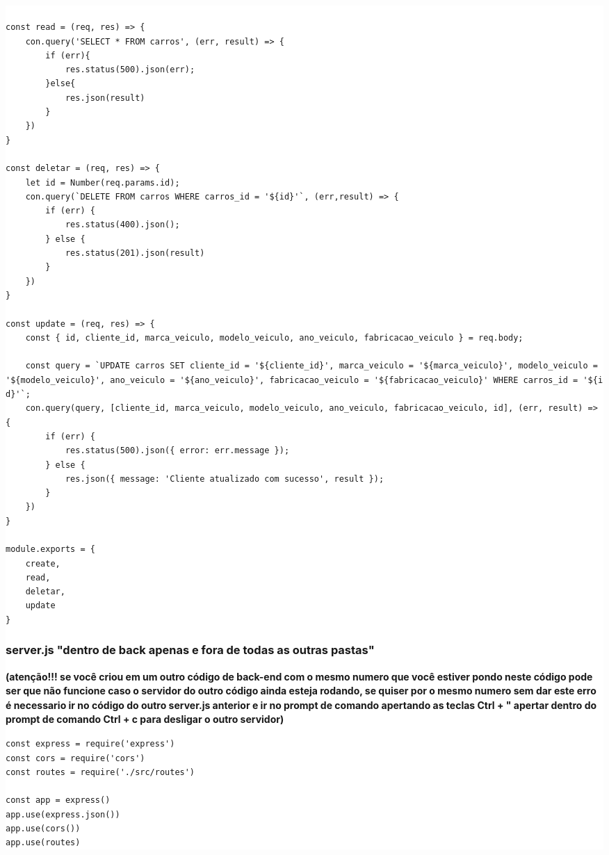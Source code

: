 ```

const read = (req, res) => {
    con.query('SELECT * FROM carros', (err, result) => {
        if (err){
            res.status(500).json(err);
        }else{
            res.json(result)
        }
    })
}

const deletar = (req, res) => {
    let id = Number(req.params.id);
    con.query(`DELETE FROM carros WHERE carros_id = '${id}'`, (err,result) => {
        if (err) {
            res.status(400).json();
        } else {
            res.status(201).json(result)
        }
    })
}

const update = (req, res) => {
    const { id, cliente_id, marca_veiculo, modelo_veiculo, ano_veiculo, fabricacao_veiculo } = req.body;

    const query = `UPDATE carros SET cliente_id = '${cliente_id}', marca_veiculo = '${marca_veiculo}', modelo_veiculo = '${modelo_veiculo}', ano_veiculo = '${ano_veiculo}', fabricacao_veiculo = '${fabricacao_veiculo}' WHERE carros_id = '${id}'`;
    con.query(query, [cliente_id, marca_veiculo, modelo_veiculo, ano_veiculo, fabricacao_veiculo, id], (err, result) => {
        if (err) {
            res.status(500).json({ error: err.message });
        } else {
            res.json({ message: 'Cliente atualizado com sucesso', result });
        }
    })
}

module.exports = {
    create,
    read,
    deletar,
    update
}
```

### server.js "dentro de back apenas e fora de todas as outras pastas"
**(atenção!!! se você criou em um outro código de back-end com o mesmo numero que você estiver pondo neste código pode ser que não funcione caso o servidor do outro código ainda esteja rodando, se quiser por o mesmo numero sem dar este erro é necessario ir no código do outro server.js anterior e ir no prompt de comando apertando as teclas Ctrl + " apertar dentro do prompt de comando Ctrl + c para desligar o outro servidor)**
```
const express = require('express')
const cors = require('cors')
const routes = require('./src/routes')

const app = express()
app.use(express.json())
app.use(cors())
app.use(routes)
```